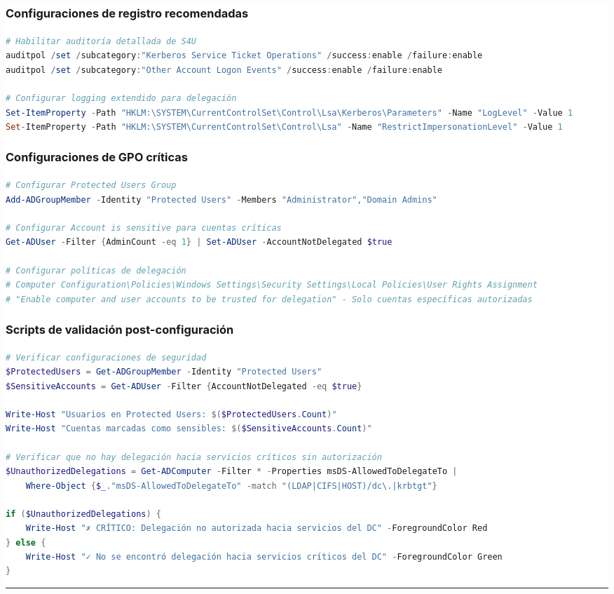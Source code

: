 ### Configuraciones de registro recomendadas

```powershell
# Habilitar auditoría detallada de S4U
auditpol /set /subcategory:"Kerberos Service Ticket Operations" /success:enable /failure:enable
auditpol /set /subcategory:"Other Account Logon Events" /success:enable /failure:enable

# Configurar logging extendido para delegación
Set-ItemProperty -Path "HKLM:\SYSTEM\CurrentControlSet\Control\Lsa\Kerberos\Parameters" -Name "LogLevel" -Value 1
Set-ItemProperty -Path "HKLM:\SYSTEM\CurrentControlSet\Control\Lsa" -Name "RestrictImpersonationLevel" -Value 1
```

### Configuraciones de GPO críticas

```powershell
# Configurar Protected Users Group
Add-ADGroupMember -Identity "Protected Users" -Members "Administrator","Domain Admins"

# Configurar Account is sensitive para cuentas críticas
Get-ADUser -Filter {AdminCount -eq 1} | Set-ADUser -AccountNotDelegated $true

# Configurar políticas de delegación
# Computer Configuration\Policies\Windows Settings\Security Settings\Local Policies\User Rights Assignment
# "Enable computer and user accounts to be trusted for delegation" - Solo cuentas específicas autorizadas
```

### Scripts de validación post-configuración

```powershell
# Verificar configuraciones de seguridad
$ProtectedUsers = Get-ADGroupMember -Identity "Protected Users"
$SensitiveAccounts = Get-ADUser -Filter {AccountNotDelegated -eq $true}

Write-Host "Usuarios en Protected Users: $($ProtectedUsers.Count)"
Write-Host "Cuentas marcadas como sensibles: $($SensitiveAccounts.Count)"

# Verificar que no hay delegación hacia servicios críticos sin autorización
$UnauthorizedDelegations = Get-ADComputer -Filter * -Properties msDS-AllowedToDelegateTo |
    Where-Object {$_."msDS-AllowedToDelegateTo" -match "(LDAP|CIFS|HOST)/dc\.|krbtgt"}

if ($UnauthorizedDelegations) {
    Write-Host "✗ CRÍTICO: Delegación no autorizada hacia servicios del DC" -ForegroundColor Red
} else {
    Write-Host "✓ No se encontró delegación hacia servicios críticos del DC" -ForegroundColor Green
}
```

---

